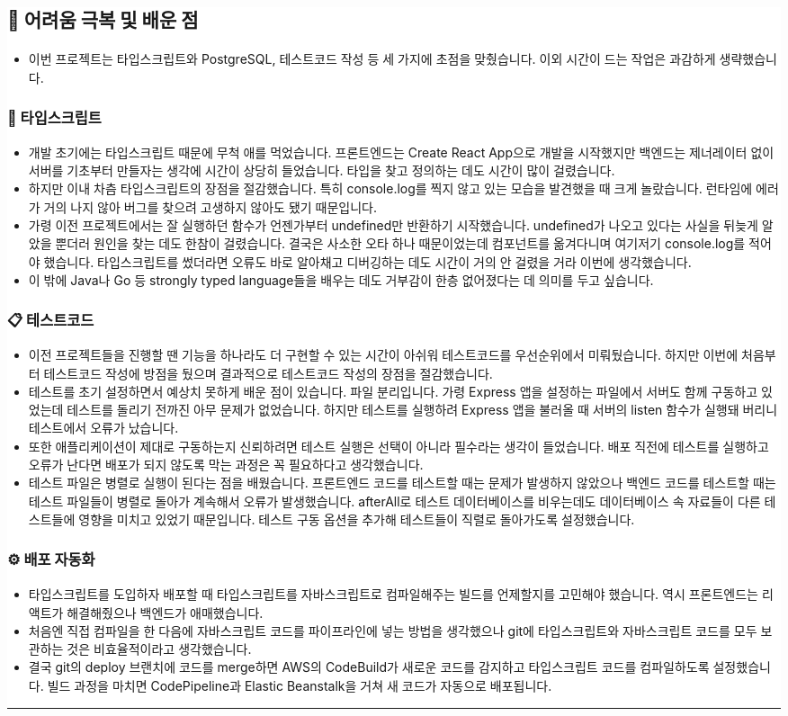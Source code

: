 
## 🧶 어려움 극복 및 배운 점

- 이번 프로젝트는 타입스크립트와 PostgreSQL, 테스트코드 작성 등 세 가지에 초점을 맞췄습니다. 이외 시간이 드는 작업은 과감하게 생략했습니다.

### 📐 타입스크립트

- 개발 초기에는 타입스크립트 때문에 무척 애를 먹었습니다. 프론트엔드는 Create React App으로 개발을 시작했지만 백엔드는 제너레이터 없이 서버를 기초부터 만들자는 생각에 시간이 상당히 들었습니다. 타입을 찾고 정의하는 데도 시간이 많이 걸렸습니다.
- 하지만 이내 차츰 타입스크립트의 장점을 절감했습니다. 특히 console.log를 찍지 않고 있는 모습을 발견했을 때 크게 놀랐습니다. 런타임에 에러가 거의 나지 않아 버그를 찾으려 고생하지 않아도 됐기 때문입니다.
- 가령 이전 프로젝트에서는 잘 실행하던 함수가 언젠가부터 undefined만 반환하기 시작했습니다. undefined가 나오고 있다는 사실을 뒤늦게 알았을 뿐더러 원인을 찾는 데도 한참이 걸렸습니다. 결국은 사소한 오타 하나 때문이었는데 컴포넌트를 옮겨다니며 여기저기 console.log를 적어야 했습니다. 타입스크립트를 썼더라면 오류도 바로 알아채고 디버깅하는 데도 시간이 거의 안 걸렸을 거라 이번에 생각했습니다.
- 이 밖에 Java나 Go 등 strongly typed language들을 배우는 데도 거부감이 한층 없어졌다는 데 의미를 두고 싶습니다.

### 📋 테스트코드

- 이전 프로젝트들을 진행할 땐 기능을 하나라도 더 구현할 수 있는 시간이 아쉬워 테스트코드를 우선순위에서 미뤄뒀습니다. 하지만 이번에 처음부터 테스트코드 작성에 방점을 뒀으며 결과적으로 테스트코드 작성의 장점을 절감했습니다.
- 테스트를 초기 설정하면서 예상치 못하게 배운 점이 있습니다. 파일 분리입니다. 가령 Express 앱을 설정하는 파일에서 서버도 함께 구동하고 있었는데 테스트를 돌리기 전까진 아무 문제가 없었습니다. 하지만 테스트를 실행하려 Express 앱을 불러올 때 서버의 listen 함수가 실행돼 버리니 테스트에서 오류가 났습니다.
- 또한 애플리케이션이 제대로 구동하는지 신뢰하려면 테스트 실행은 선택이 아니라 필수라는 생각이 들었습니다. 배포 직전에 테스트를 실행하고 오류가 난다면 배포가 되지 않도록 막는 과정은 꼭 필요하다고 생각했습니다.
- 테스트 파일은 병렬로 실행이 된다는 점을 배웠습니다. 프론트엔드 코드를 테스트할 때는 문제가 발생하지 않았으나 백엔드 코드를 테스트할 때는 테스트 파일들이 병렬로 돌아가 계속해서 오류가 발생했습니다. afterAll로 테스트 데이터베이스를 비우는데도 데이터베이스 속 자료들이 다른 테스트들에 영향을 미치고 있었기 때문입니다. 테스트 구동 옵션을 추가해 테스트들이 직렬로 돌아가도록 설정했습니다.

### ⚙ 배포 자동화

- 타입스크립트를 도입하자 배포할 때 타입스크립트를 자바스크립트로 컴파일해주는 빌드를 언제할지를 고민해야 했습니다. 역시 프론트엔드는 리액트가 해결해줬으나 백엔드가 애매했습니다.
- 처음엔 직접 컴파일을 한 다음에 자바스크립트 코드를 파이프라인에 넣는 방법을 생각했으나 git에 타입스크립트와 자바스크립트 코드를 모두 보관하는 것은 비효율적이라고 생각했습니다.
- 결국 git의 deploy 브랜치에 코드를 merge하면 AWS의 CodeBuild가 새로운 코드를 감지하고 타입스크립트 코드를 컴파일하도록 설정했습니다. 빌드 과정을 마치면 CodePipeline과 Elastic Beanstalk을 거쳐 새 코드가 자동으로 배포됩니다.

---
